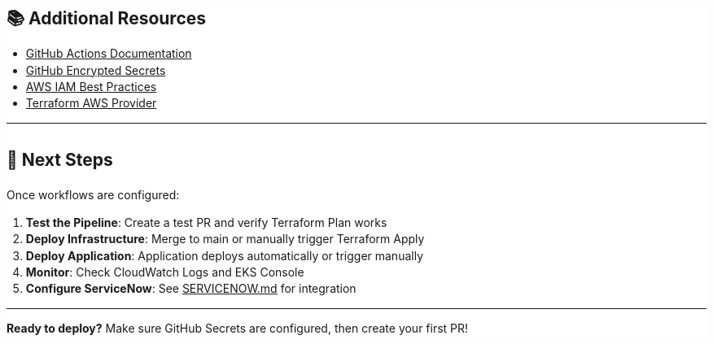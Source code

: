 ## 📚 Additional Resources

- [GitHub Actions Documentation](https://docs.github.com/en/actions)
- [GitHub Encrypted Secrets](https://docs.github.com/en/actions/security-guides/encrypted-secrets)
- [AWS IAM Best Practices](https://docs.aws.amazon.com/IAM/latest/UserGuide/best-practices.html)
- [Terraform AWS Provider](https://registry.terraform.io/providers/hashicorp/aws/latest/docs)

---

## 🚀 Next Steps

Once workflows are configured:

1. **Test the Pipeline**: Create a test PR and verify Terraform Plan works
2. **Deploy Infrastructure**: Merge to main or manually trigger Terraform Apply
3. **Deploy Application**: Application deploys automatically or trigger manually
4. **Monitor**: Check CloudWatch Logs and EKS Console
5. **Configure ServiceNow**: See [SERVICENOW.md](SERVICENOW.md) for integration

---

**Ready to deploy?** Make sure GitHub Secrets are configured, then create your first PR!
